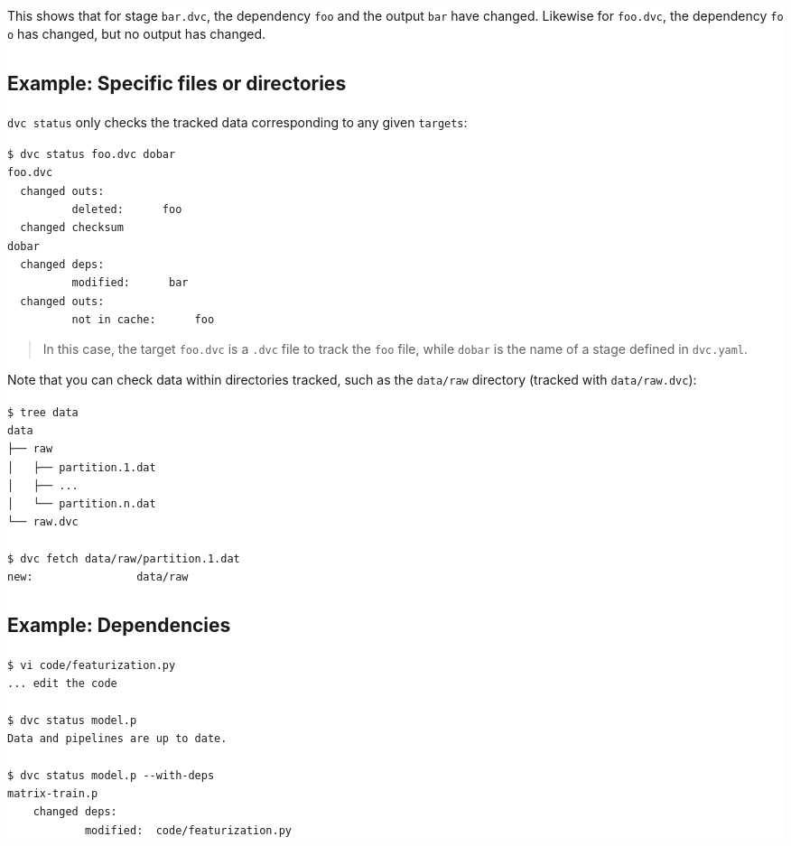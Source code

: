 This shows that for stage `bar.dvc`, the dependency `foo` and the
<abbr>output</abbr> `bar` have changed. Likewise for `foo.dvc`, the dependency
`foo` has changed, but no output has changed.

## Example: Specific files or directories

`dvc status` only checks the tracked data corresponding to any given `targets`:

```dvc
$ dvc status foo.dvc dobar
foo.dvc
  changed outs:
          deleted:      foo
  changed checksum
dobar
  changed deps:
          modified:      bar
  changed outs:
          not in cache:      foo
```

> In this case, the target `foo.dvc` is a `.dvc` file to track the `foo` file,
> while `dobar` is the name of a stage defined in `dvc.yaml`.

Note that you can check data within directories tracked, such as the `data/raw`
directory (tracked with `data/raw.dvc`):

```dvc
$ tree data
data
├── raw
│   ├── partition.1.dat
│   ├── ...
│   └── partition.n.dat
└── raw.dvc

$ dvc fetch data/raw/partition.1.dat
new:                data/raw
```

## Example: Dependencies

```dvc
$ vi code/featurization.py
... edit the code

$ dvc status model.p
Data and pipelines are up to date.

$ dvc status model.p --with-deps
matrix-train.p
    changed deps:
            modified:  code/featurization.py
```

